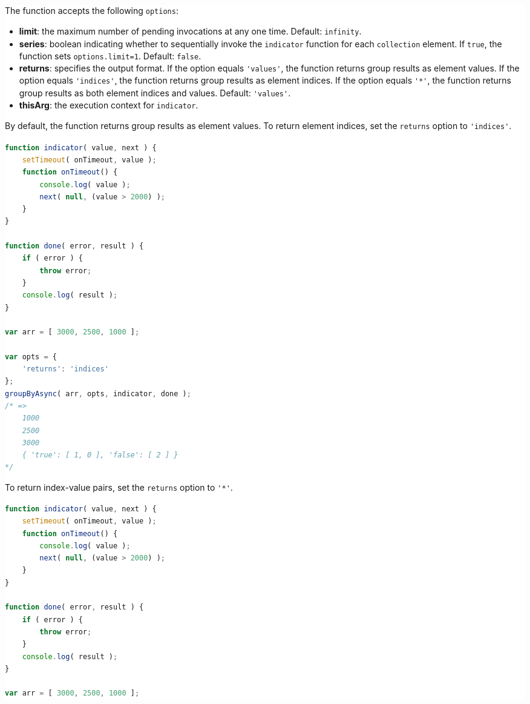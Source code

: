 ```javascript
```

The function accepts the following `options`:

-   **limit**: the maximum number of pending invocations at any one time. Default: `infinity`.
-   **series**: boolean indicating whether to sequentially invoke the `indicator` function for each `collection` element. If `true`, the function sets `options.limit=1`. Default: `false`.
-   **returns**: specifies the output format. If the option equals `'values'`, the function returns group results as element values. If the option equals `'indices'`, the function returns group results as element indices. If the option equals `'*'`, the function returns group results as both element indices and values. Default: `'values'`.
-   **thisArg**: the execution context for `indicator`.

By default, the function returns group results as element values. To return element indices, set the `returns` option to `'indices'`.

```javascript
function indicator( value, next ) {
    setTimeout( onTimeout, value );
    function onTimeout() {
        console.log( value );
        next( null, (value > 2000) );
    }
}

function done( error, result ) {
    if ( error ) {
        throw error;
    }
    console.log( result );
}

var arr = [ 3000, 2500, 1000 ];

var opts = {
    'returns': 'indices'
};
groupByAsync( arr, opts, indicator, done );
/* =>
    1000
    2500
    3000
    { 'true': [ 1, 0 ], 'false': [ 2 ] }
*/
```

To return index-value pairs, set the `returns` option to `'*'`.

```javascript
function indicator( value, next ) {
    setTimeout( onTimeout, value );
    function onTimeout() {
        console.log( value );
        next( null, (value > 2000) );
    }
}

function done( error, result ) {
    if ( error ) {
        throw error;
    }
    console.log( result );
}

var arr = [ 3000, 2500, 1000 ];

```

[npm-image]: http://img.shields.io/npm/v/@stdlib/utils-async-group-by.svg
[npm-url]: https://npmjs.org/package/@stdlib/utils-async-group-by
[test-image]: https://github.com/stdlib-js/utils-async-group-by/actions/workflows/test.yml/badge.svg?branch=main
[test-url]: https://github.com/stdlib-js/utils-async-group-by/actions/workflows/test.yml?query=branch:main
[coverage-image]: https://img.shields.io/codecov/c/github/stdlib-js/utils-async-group-by/main.svg
[coverage-url]: https://codecov.io/github/stdlib-js/utils-async-group-by?branch=main
[chat-image]: https://img.shields.io/gitter/room/stdlib-js/stdlib.svg
[chat-url]: https://app.gitter.im/#/room/#stdlib-js_stdlib:gitter.im
[stdlib]: https://github.com/stdlib-js/stdlib
[stdlib-authors]: https://github.com/stdlib-js/stdlib/graphs/contributors
[umd]: https://github.com/umdjs/umd
[es-module]: https://developer.mozilla.org/en-US/docs/Web/JavaScript/Guide/Modules
[deno-url]: https://github.com/stdlib-js/utils-async-group-by/tree/deno
[deno-readme]: https://github.com/stdlib-js/utils-async-group-by/blob/deno/README.md
[umd-url]: https://github.com/stdlib-js/utils-async-group-by/tree/umd
[umd-readme]: https://github.com/stdlib-js/utils-async-group-by/blob/umd/README.md
[esm-url]: https://github.com/stdlib-js/utils-async-group-by/tree/esm
[esm-readme]: https://github.com/stdlib-js/utils-async-group-by/blob/esm/README.md
[branches-url]: https://github.com/stdlib-js/utils-async-group-by/blob/main/branches.md
[stdlib-license]: https://raw.githubusercontent.com/stdlib-js/utils-async-group-by/main/LICENSE
[mdn-array]: https://developer.mozilla.org/en-US/docs/Web/JavaScript/Reference/Global_Objects/Array
[mdn-typed-array]: https://developer.mozilla.org/en-US/docs/Web/JavaScript/Reference/Global_Objects/TypedArray
[mdn-object]: https://developer.mozilla.org/en-US/docs/Web/JavaScript/Reference/Global_Objects/Object
[@stdlib/utils/async/bifurcate-by]: https://github.com/stdlib-js/utils-async-bifurcate-by/tree/esm
[@stdlib/utils/async/count-by]: https://github.com/stdlib-js/utils-async-count-by/tree/esm
[@stdlib/utils/group-by]: https://github.com/stdlib-js/utils-group-by/tree/esm